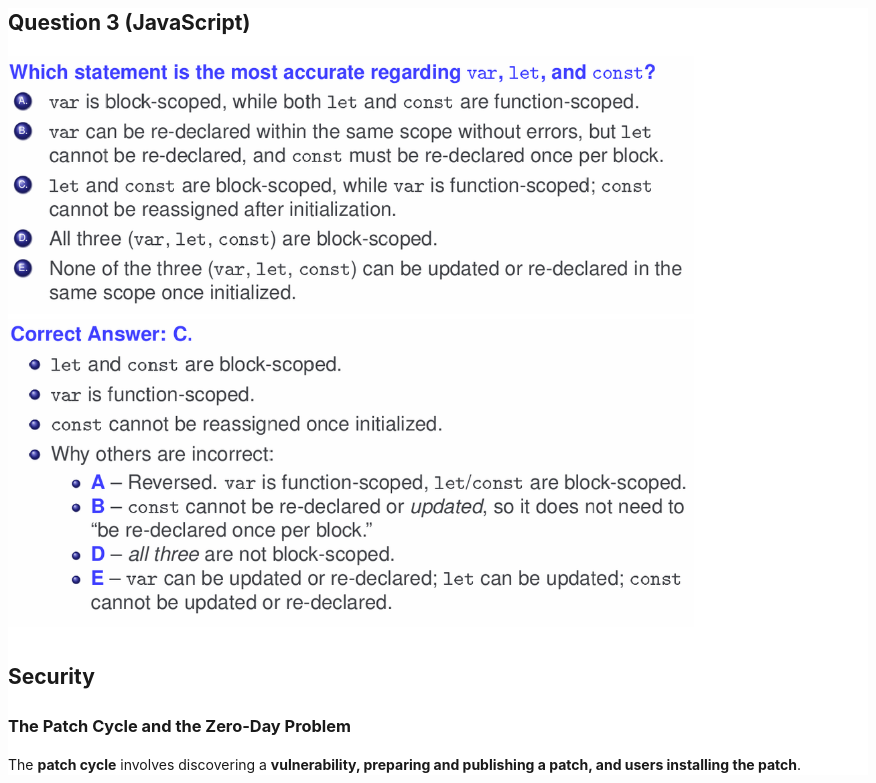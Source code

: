 
## Question 3 (JavaScript)

<img src="img/image-20250517003329545.png" alt="image-20250517003329545" style="zoom:67%;" />

<img src="img/image-20250517003345570.png" alt="image-20250517003345570" style="zoom:67%;" />



## Security

### The Patch Cycle and the Zero-Day Problem

 The **patch cycle** involves discovering a **vulnerability, preparing and publishing a patch, and users installing the patch**.
